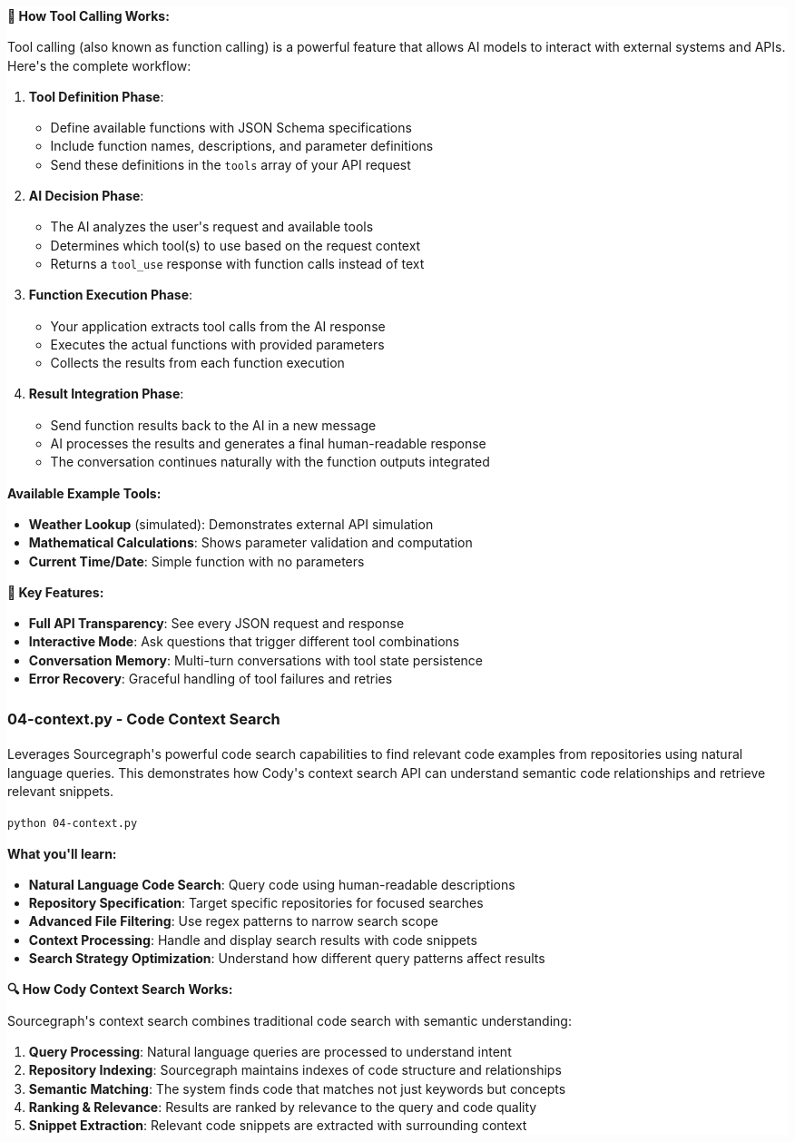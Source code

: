 **🔧 How Tool Calling Works:**

Tool calling (also known as function calling) is a powerful feature that allows AI models to interact with external systems and APIs. Here's the complete workflow:

1. **Tool Definition Phase**:
   - Define available functions with JSON Schema specifications
   - Include function names, descriptions, and parameter definitions
   - Send these definitions in the `tools` array of your API request

2. **AI Decision Phase**:
   - The AI analyzes the user's request and available tools
   - Determines which tool(s) to use based on the request context
   - Returns a `tool_use` response with function calls instead of text

3. **Function Execution Phase**:
   - Your application extracts tool calls from the AI response
   - Executes the actual functions with provided parameters
   - Collects the results from each function execution

4. **Result Integration Phase**:
   - Send function results back to the AI in a new message
   - AI processes the results and generates a final human-readable response
   - The conversation continues naturally with the function outputs integrated

**Available Example Tools:**
- **Weather Lookup** (simulated): Demonstrates external API simulation
- **Mathematical Calculations**: Shows parameter validation and computation
- **Current Time/Date**: Simple function with no parameters

**🎨 Key Features:**
- **Full API Transparency**: See every JSON request and response
- **Interactive Mode**: Ask questions that trigger different tool combinations
- **Conversation Memory**: Multi-turn conversations with tool state persistence
- **Error Recovery**: Graceful handling of tool failures and retries

### 04-context.py - Code Context Search
Leverages Sourcegraph's powerful code search capabilities to find relevant code examples from repositories using natural language queries. This demonstrates how Cody's context search API can understand semantic code relationships and retrieve relevant snippets.

```bash
python 04-context.py
```

**What you'll learn:**
- **Natural Language Code Search**: Query code using human-readable descriptions
- **Repository Specification**: Target specific repositories for focused searches
- **Advanced File Filtering**: Use regex patterns to narrow search scope
- **Context Processing**: Handle and display search results with code snippets
- **Search Strategy Optimization**: Understand how different query patterns affect results

**🔍 How Cody Context Search Works:**

Sourcegraph's context search combines traditional code search with semantic understanding:

1. **Query Processing**: Natural language queries are processed to understand intent
2. **Repository Indexing**: Sourcegraph maintains indexes of code structure and relationships
3. **Semantic Matching**: The system finds code that matches not just keywords but concepts
4. **Ranking & Relevance**: Results are ranked by relevance to the query and code quality
5. **Snippet Extraction**: Relevant code snippets are extracted with surrounding context
